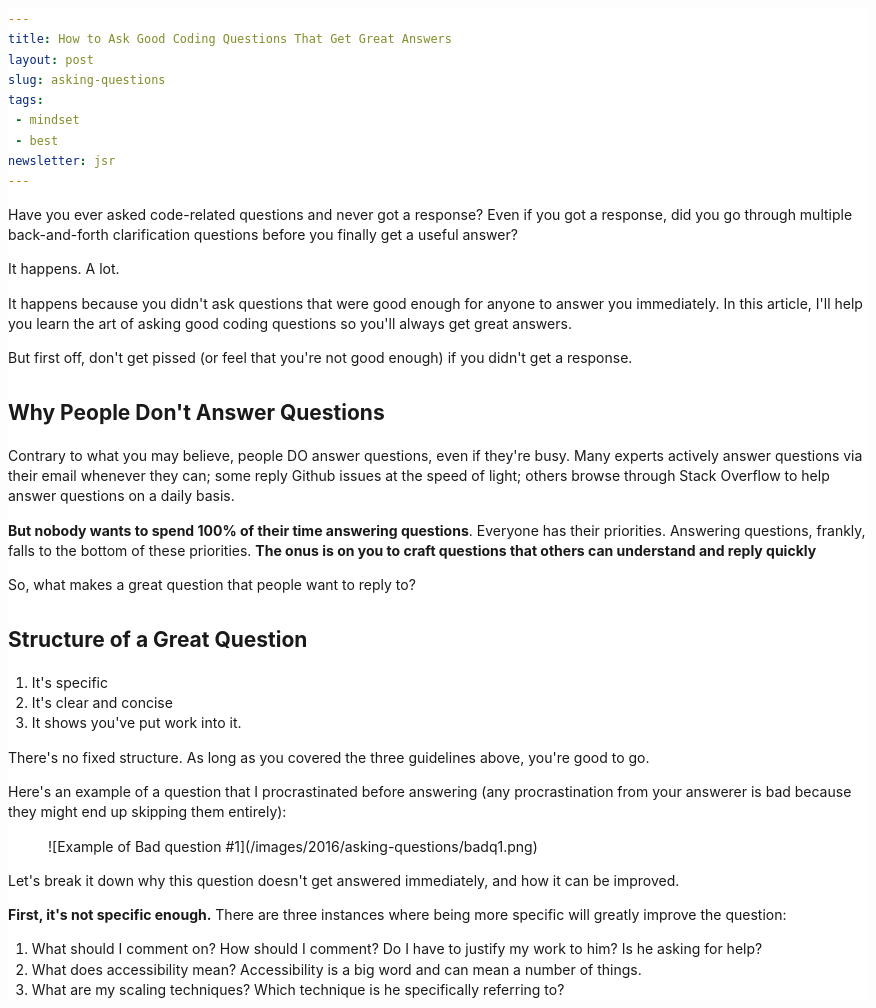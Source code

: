 ```yaml
---
title: How to Ask Good Coding Questions That Get Great Answers
layout: post
slug: asking-questions
tags:
 - mindset
 - best
newsletter: jsr
---
```


Have you ever asked code-related questions and never got a response? Even if you got a response, did you go through multiple back-and-forth clarification questions before you finally get a useful answer?

It happens. A lot.

It happens because you didn't ask questions that were good enough for anyone to answer you immediately. In this article, I'll help you learn the art of asking good coding questions so you'll always get great answers.



But first off, don't get pissed (or feel that you're not good enough) if you didn't get a response.

## Why People Don't Answer Questions

Contrary to what you may believe, people DO answer questions, even if they're busy. Many experts actively answer questions via their email whenever they can; some reply Github issues at the speed of light; others browse through Stack Overflow to help answer questions on a daily basis.

**But nobody wants to spend 100% of their time answering questions**. Everyone has their priorities. Answering questions, frankly, falls to the bottom of these priorities. **The onus is on you to craft questions that others can understand and reply quickly**

So, what makes a great question that people want to reply to?

## Structure of a Great Question

1. It's specific
2. It's clear and concise
3. It shows you've put work into it.

There's no fixed structure. As long as you covered the three guidelines above, you're good to go.

Here's an example of a question that I procrastinated before answering (any procrastination from your answerer is bad because they might end up skipping them entirely):

<figure>![Example of Bad question #1](/images/2016/asking-questions/badq1.png)</figure>

Let's break it down why this question doesn't get answered immediately, and how it can be improved.

**First, it's not specific enough.** There are three instances where being more specific will greatly improve the question:

1. What should I comment on? How should I comment? Do I have to justify my work to him? Is he asking for help?
2. What does accessibility mean? Accessibility is a  big word and can mean a number of things.
3. What are my scaling techniques? Which technique is he specifically referring to?
